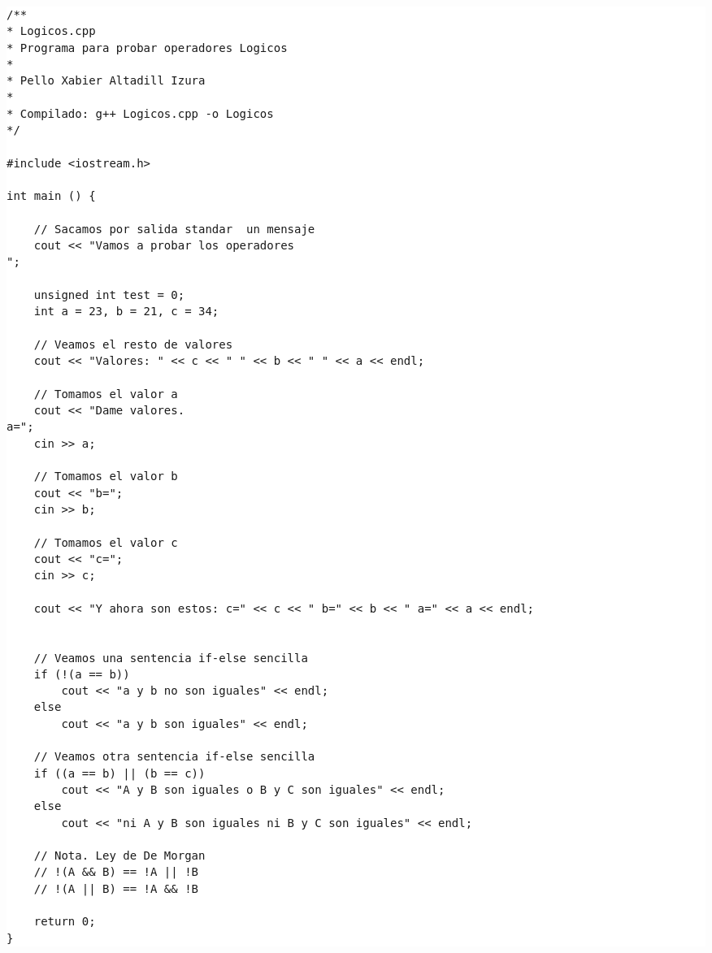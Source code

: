 <pre>
/**
* Logicos.cpp
* Programa para probar operadores Logicos
*
* Pello Xabier Altadill Izura 
*
* Compilado: g++ Logicos.cpp -o Logicos
*/

#include &lt;iostream.h&gt;

int main () {

	// Sacamos por salida standar  un mensaje
	cout << "Vamos a probar los operadores
";

	unsigned int test = 0;
	int a = 23, b = 21, c = 34;

	// Veamos el resto de valores
	cout << "Valores: " << c << " " << b << " " << a << endl;

	// Tomamos el valor a
	cout << "Dame valores. 
a=";
	cin >> a;

	// Tomamos el valor b
	cout << "b=";
	cin >> b;

	// Tomamos el valor c
	cout << "c=";
	cin >> c;

	cout << "Y ahora son estos: c=" << c << " b=" << b << " a=" << a << endl;

	
	// Veamos una sentencia if-else sencilla
	if (!(a == b)) 
		cout << "a y b no son iguales" << endl;
	else
		cout << "a y b son iguales" << endl;

	// Veamos otra sentencia if-else sencilla
	if ((a == b) || (b == c)) 
		cout << "A y B son iguales o B y C son iguales" << endl;
	else
		cout << "ni A y B son iguales ni B y C son iguales" << endl;

	// Nota. Ley de De Morgan
	// !(A && B) == !A || !B
	// !(A || B) == !A && !B

	return 0;
}
</pre>
